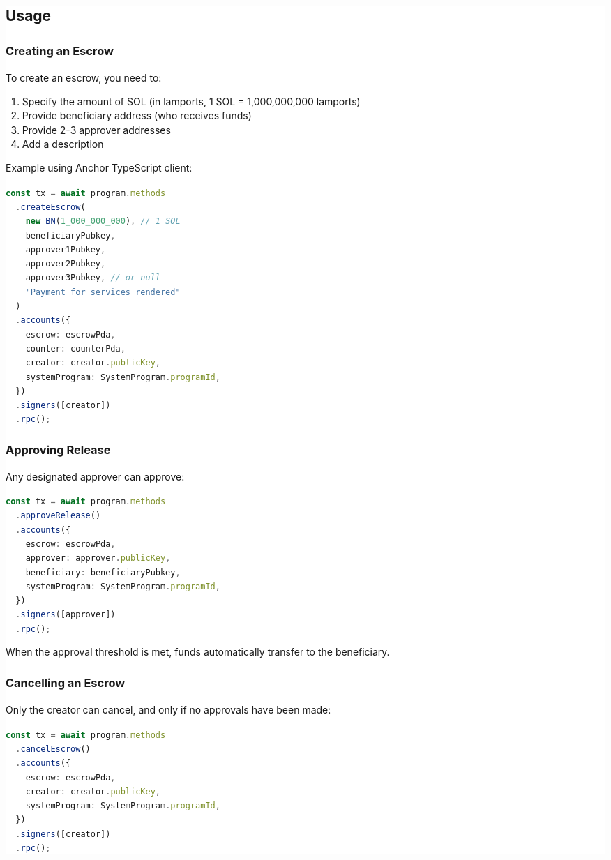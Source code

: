 ## Usage

### Creating an Escrow

To create an escrow, you need to:
1. Specify the amount of SOL (in lamports, 1 SOL = 1,000,000,000 lamports)
2. Provide beneficiary address (who receives funds)
3. Provide 2-3 approver addresses
4. Add a description

Example using Anchor TypeScript client:
```typescript
const tx = await program.methods
  .createEscrow(
    new BN(1_000_000_000), // 1 SOL
    beneficiaryPubkey,
    approver1Pubkey,
    approver2Pubkey,
    approver3Pubkey, // or null
    "Payment for services rendered"
  )
  .accounts({
    escrow: escrowPda,
    counter: counterPda,
    creator: creator.publicKey,
    systemProgram: SystemProgram.programId,
  })
  .signers([creator])
  .rpc();
```

### Approving Release

Any designated approver can approve:
```typescript
const tx = await program.methods
  .approveRelease()
  .accounts({
    escrow: escrowPda,
    approver: approver.publicKey,
    beneficiary: beneficiaryPubkey,
    systemProgram: SystemProgram.programId,
  })
  .signers([approver])
  .rpc();
```

When the approval threshold is met, funds automatically transfer to the beneficiary.

### Cancelling an Escrow

Only the creator can cancel, and only if no approvals have been made:
```typescript
const tx = await program.methods
  .cancelEscrow()
  .accounts({
    escrow: escrowPda,
    creator: creator.publicKey,
    systemProgram: SystemProgram.programId,
  })
  .signers([creator])
  .rpc();
```
